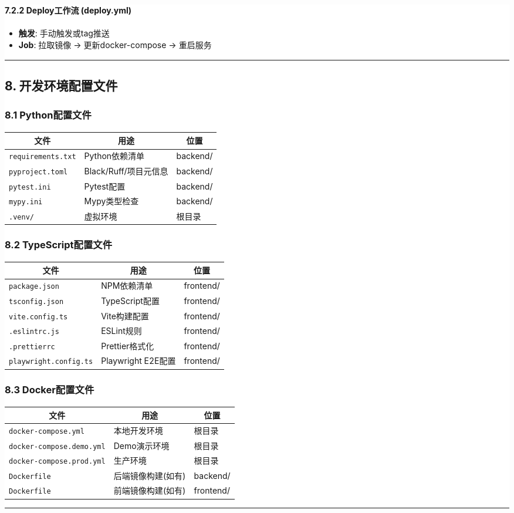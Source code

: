 #### 7.2.2 Deploy工作流 (deploy.yml)
- **触发**: 手动触发或tag推送
- **Job**: 拉取镜像 → 更新docker-compose → 重启服务

---

## 8. 开发环境配置文件

### 8.1 Python配置文件

| 文件 | 用途 | 位置 |
|-----|------|------|
| `requirements.txt` | Python依赖清单 | backend/ |
| `pyproject.toml` | Black/Ruff/项目元信息 | backend/ |
| `pytest.ini` | Pytest配置 | backend/ |
| `mypy.ini` | Mypy类型检查 | backend/ |
| `.venv/` | 虚拟环境 | 根目录 |

### 8.2 TypeScript配置文件

| 文件 | 用途 | 位置 |
|-----|------|------|
| `package.json` | NPM依赖清单 | frontend/ |
| `tsconfig.json` | TypeScript配置 | frontend/ |
| `vite.config.ts` | Vite构建配置 | frontend/ |
| `.eslintrc.js` | ESLint规则 | frontend/ |
| `.prettierrc` | Prettier格式化 | frontend/ |
| `playwright.config.ts` | Playwright E2E配置 | frontend/ |

### 8.3 Docker配置文件

| 文件 | 用途 | 位置 |
|-----|------|------|
| `docker-compose.yml` | 本地开发环境 | 根目录 |
| `docker-compose.demo.yml` | Demo演示环境 | 根目录 |
| `docker-compose.prod.yml` | 生产环境 | 根目录 |
| `Dockerfile` | 后端镜像构建(如有) | backend/ |
| `Dockerfile` | 前端镜像构建(如有) | frontend/ |

---
